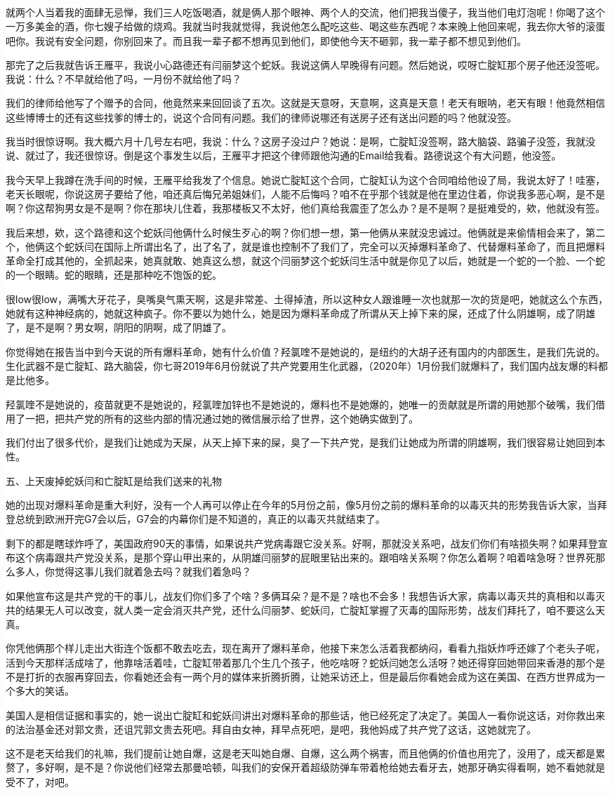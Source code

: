 
就两个人当着我的面肆无忌惮，我们三人吃饭喝酒，就是俩人那个眼神、两个人的交流，他们把我当傻子，我当他们电灯泡呢！你喝了这个一万多美金的酒，你七嫂子给做的烧鸡。我就当时我就觉得，我说他怎么配吃这些、喝这些东西呢？本来晚上他回来呢，我去你大爷的滚蛋吧你。我说有安全问题，你别回来了。而且我一辈子都不想再见到他们，即使他今天不砸郭，我一辈子都不想见到他们。


那完了之后我就告诉王雁平，我说小心路德还有闫丽梦这个蛇妖。我说这俩人早晚得有问题。然后她说，哎呀亡腚缸那个房子他还没签呢。我说：什么？不早就给他了吗，一月份不就给他了吗？


我们的律师给他写了个赠予的合同，他竟然来来回回谈了五次。这就是天意呀，天意啊，这真是天意！老天有眼呐，老天有眼！他竟然相信这些博博士的还有这些找爹的博士的，说这个合同有问题。我们的律师说哪还有送房子还有送出问题的吗？他就没签。


我当时很惊讶啊。我大概六月十几号左右吧，我说：什么？这房子没过户？她说：是啊，亡腚缸没签啊，路大脑袋、路骗子没签，我就没说、就过了，我还很惊讶。倒是这个事发生以后，王雁平才把这个律师跟他沟通的Email给我看。路德说这个有大问题，他没签。


我今天早上我蹲在洗手间的时候，王雁平给我发了个信息。她说亡腚缸这个合同，亡腚缸认为这个合同咱给他设了局，我说太好了！哇塞，老天长眼呢，你说这房子要给了他，咱还真后悔兄弟姐妹们，人能不后悔吗？咱不在乎那个钱就是他在里边住着，你说我多恶心啊，是不是啊？你这帮狗男女是不是啊？你在那块儿住着，我那楼板又不太好，他们真给我震歪了怎么办？是不是啊？是挺难受的，欸，他就没有签。


我后来想，欸，这个路德和这个蛇妖闫他俩什么时候生歹心的啊？你们想一想，第一他俩从来就没忠诚过。他俩就是来偷情相会来了，第二个，他俩这个蛇妖闫在国际上所谓出名了，出了名了，就是谁也控制不了我们了，完全可以灭掉爆料革命了、代替爆料革命了，而且把爆料革命全打成其他的，全抓起来，她真就敢、她真这么想，就这个闫丽梦这个蛇妖闫生活中就是你见了以后，她就是一个蛇的一个脸、一个蛇的一个眼睛。蛇的眼睛，还是那种吃不饱饭的蛇。


很low很low，满嘴大牙花子，臭嘴臭气熏天啊，这是非常差、土得掉渣，所以这种女人跟谁睡一次也就那一次的货是吧，她就这么个东西，她就有这种神经病的，她就这种疯子。你不要以为她什么，她是因为爆料革命成了所谓从天上掉下来的屎，还成了什么阴雄啊，成了阴雄了，是不是啊？男女啊，阴阳的阴啊，成了阴雄了。


你觉得她在报告当中到今天说的所有爆料革命，她有什么价值？羟氯喹不是她说的，是纽约的大胡子还有国内的内部医生，是我们先说的。生化武器不是亡腚缸、路大脑袋，你七哥2019年6月份就说了共产党要用生化武器，（2020年）1月份我们就爆料了，我们国内战友爆的料都是比他多。


 羟氯喹不是她说的，疫苗就更不是她说的，羟氯喹加锌也不是她说的，爆料也不是她爆的，她唯一的贡献就是所谓的用她那个破嘴，我们借用了一把，把共产党的所有的这些内部的情况通过她的微信展示给了世界，这个她确实做到了。


我们付出了很多代价，是我们让她成为天屎，从天上掉下来的屎，臭了一下共产党，是我们让她成为所谓的阴雄啊，我们很容易让她回到本性。


五、上天废掉蛇妖闫和亡腚缸是给我们送来的礼物


她的出现对爆料革命是重大利好，没有一个人再可以停止在今年的5月份之前，像5月份之前的爆料革命的以毒灭共的形势我告诉大家，当拜登总统到欧洲开完G7会以后，G7会的内幕你们是不知道的，真正的以毒灭共就结束了。


剩下的都是瞎球炸呼了，美国政府90天的事情，如果说共产党病毒跟它没关系。好啊，那就没关系吧，战友们你们有啥损失啊？如果拜登宣布这个病毒跟共产党没关系，是那个穿山甲出来的，从阴雄闫丽梦的屁眼里钻出来的。跟咱啥关系啊？你怎么着啊？咱着啥急呀？世界死那么多人，你觉得这事儿我们就着急去吗？就我们着急吗？


如果他宣布这是共产党的干的事儿，战友们你们多了个啥？多俩耳朵？是不是？啥也不会多！我想告诉大家，病毒以毒灭共的真相和以毒灭共的结果无人可以改变，就人类一定会消灭共产党，还什么闫丽梦、蛇妖闫，亡腚缸掌握了灭毒的国际形势，战友们拜托了，咱不要这么天真。


 你凭他俩那个样儿走出大街连个饭都不敢去吃去，现在离开了爆料革命，他接下来怎么活着我都纳闷，看看九指妖炸呼还嫁了个老头子呢，活到今天那样活成啥了，他靠啥活着哇，亡腚缸带着那几个生几个孩子，他吃啥呀？蛇妖闫她怎么活呀？她还得穿回她带回来香港的那个是不是打折的衣服再穿回去，你看她还会有一两个月的媒体来折腾折腾，让她采访还上，但是最后你看她会成为这在美国、在西方世界成为一个多大的笑话。


美国人是相信证据和事实的，她一说出亡腚缸和蛇妖闫讲出对爆料革命的那些话，他已经死定了决定了。美国人一看你说这话，对你救出来的法治基金还对郭文贵，还诅咒郭文贵去死吧。拜自由女神，拜早点死吧，是吧，我他妈成了共产党了这话，这她就完了。


这不是老天给我们的礼嘛，我们提前让她自爆，这是老天叫她自爆、自爆，这么两个祸害，而且他俩的价值也用完了，没用了，成天都是累赘了，多好啊，是不是？你说他们经常去那曼哈顿，叫我们的安保开着超级防弹车带着枪给她去看牙去，她那牙确实得看啊，她不看她就是受不了，对吧。
